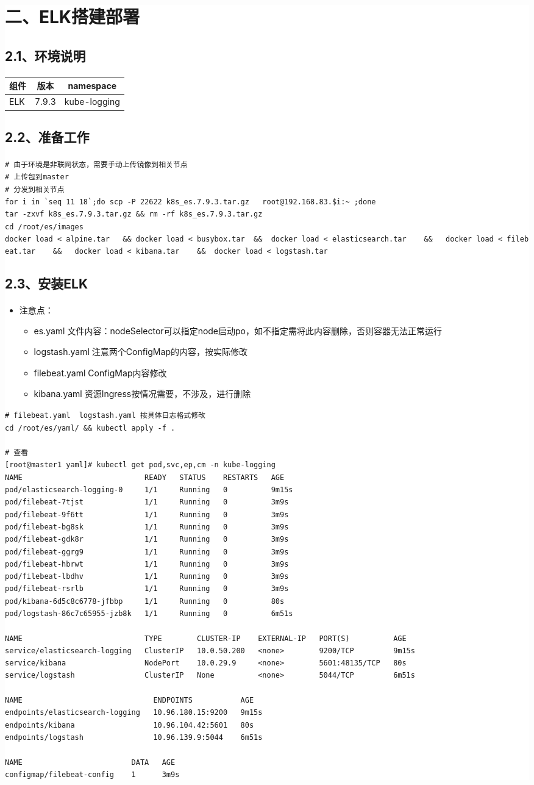 # 二、ELK搭建部署

## 2.1、环境说明

| 组件 | 版本  | namespace    |
| ---- | ----- | ------------ |
| ELK  | 7.9.3 | kube-logging |

## 2.2、准备工作

```shell
# 由于环境是非联网状态，需要手动上传镜像到相关节点
# 上传包到master
# 分发到相关节点
for i in `seq 11 18`;do scp -P 22622 k8s_es.7.9.3.tar.gz   root@192.168.83.$i:~ ;done
tar -zxvf k8s_es.7.9.3.tar.gz && rm -rf k8s_es.7.9.3.tar.gz
cd /root/es/images
docker load < alpine.tar   && docker load < busybox.tar  &&  docker load < elasticsearch.tar    &&   docker load < filebeat.tar    &&   docker load < kibana.tar    &&  docker load < logstash.tar
```

## 2.3、安装ELK

+ 注意点：

  - es.yaml                    文件内容：nodeSelector可以指定node启动po，如不指定需将此内容删除，否则容器无法正常运行

  - logstash.yaml          注意两个ConfigMap的内容，按实际修改

  - filebeat.yaml            ConfigMap内容修改

  - kibana.yaml             资源Ingress按情况需要，不涉及，进行删除

```shell
# filebeat.yaml  logstash.yaml 按具体日志格式修改
cd /root/es/yaml/ && kubectl apply -f .

# 查看
[root@master1 yaml]# kubectl get pod,svc,ep,cm -n kube-logging 
NAME                            READY   STATUS    RESTARTS   AGE
pod/elasticsearch-logging-0     1/1     Running   0          9m15s
pod/filebeat-7tjst              1/1     Running   0          3m9s
pod/filebeat-9f6tt              1/1     Running   0          3m9s
pod/filebeat-bg8sk              1/1     Running   0          3m9s
pod/filebeat-gdk8r              1/1     Running   0          3m9s
pod/filebeat-ggrg9              1/1     Running   0          3m9s
pod/filebeat-hbrwt              1/1     Running   0          3m9s
pod/filebeat-lbdhv              1/1     Running   0          3m9s
pod/filebeat-rsrlb              1/1     Running   0          3m9s
pod/kibana-6d5c8c6778-jfbbp     1/1     Running   0          80s
pod/logstash-86c7c65955-jzb8k   1/1     Running   0          6m51s

NAME                            TYPE        CLUSTER-IP    EXTERNAL-IP   PORT(S)          AGE
service/elasticsearch-logging   ClusterIP   10.0.50.200   <none>        9200/TCP         9m15s
service/kibana                  NodePort    10.0.29.9     <none>        5601:48135/TCP   80s
service/logstash                ClusterIP   None          <none>        5044/TCP         6m51s

NAME                              ENDPOINTS           AGE
endpoints/elasticsearch-logging   10.96.180.15:9200   9m15s
endpoints/kibana                  10.96.104.42:5601   80s
endpoints/logstash                10.96.139.9:5044    6m51s

NAME                         DATA   AGE
configmap/filebeat-config    1      3m9s
```